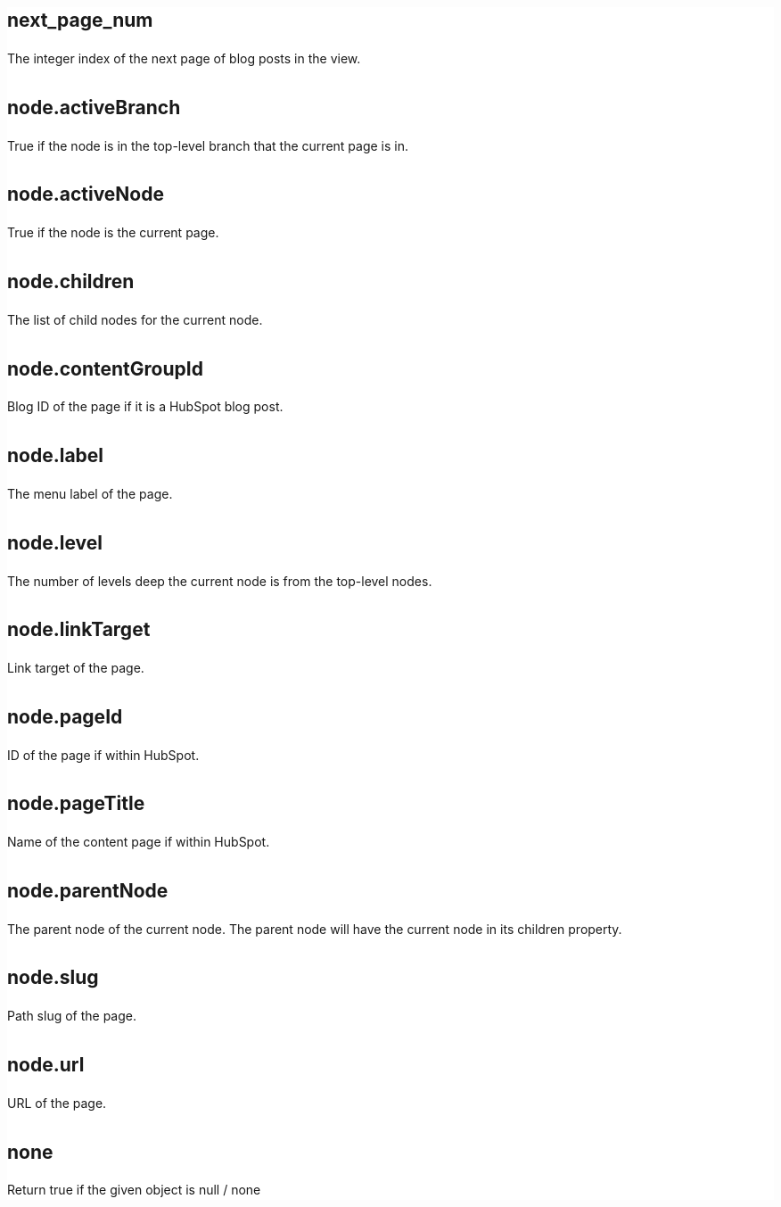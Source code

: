 ## next_page_num
The integer index of the next page of blog posts in the view.

## node.activeBranch
True if the node is in the top-level branch that the current page is in.

## node.activeNode
True if the node is the current page.

## node.children
The list of child nodes for the current node.

## node.contentGroupId
Blog ID of the page if it is a HubSpot blog post.

## node.label
The menu label of the page.

## node.level
The number of levels deep the current node is from the top-level nodes.

## node.linkTarget
Link target of the page.

## node.pageId
ID of the page if within HubSpot.

## node.pageTitle
Name of the content page if within HubSpot.

## node.parentNode
The parent node of the current node. The parent node will have the current node in its children property.

## node.slug
Path slug of the page.

## node.url
URL of the page.

## none
Return true if the given object is null / none
